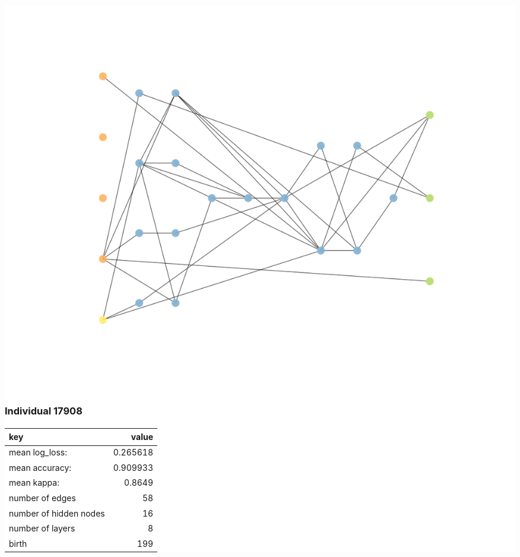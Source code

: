 ![Network of individual 17518](media/network_17518.svg)


### Individual 17908


| key                    |      value |
|:-----------------------|-----------:|
| mean log_loss:         |   0.265618 |
| mean accuracy:         |   0.909933 |
| mean kappa:            |   0.8649   |
| number of edges        |  58        |
| number of hidden nodes |  16        |
| number of layers       |   8        |
| birth                  | 199        |
